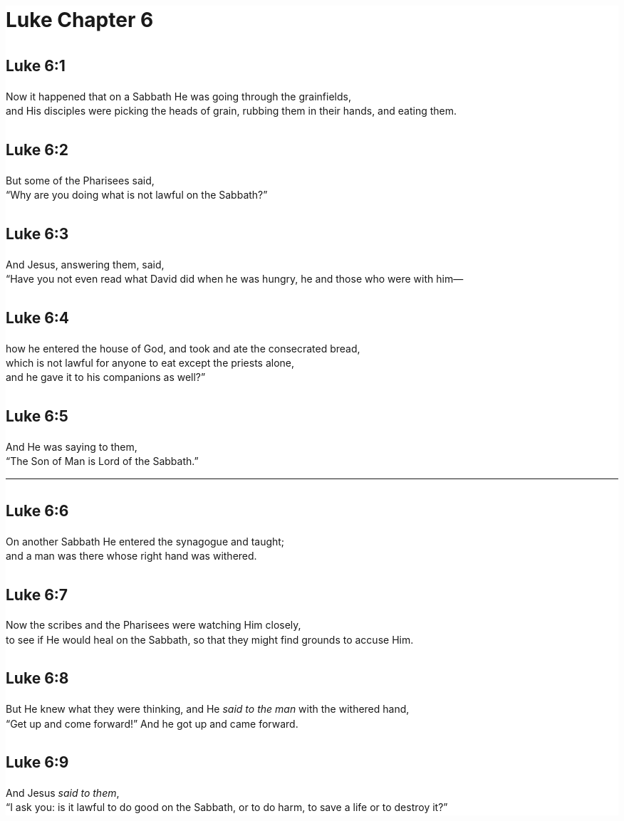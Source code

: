 # Luke Chapter 6

## Luke 6:1

Now it happened that on a Sabbath He was going through the grainfields,  
and His disciples were picking the heads of grain, rubbing them in their hands, and eating them.

## Luke 6:2

But some of the Pharisees said,  
“Why are you doing what is not lawful on the Sabbath?”

## Luke 6:3

And Jesus, answering them, said,  
“Have you not even read what David did when he was hungry, he and those who were with him—

## Luke 6:4

how he entered the house of God, and took and ate the consecrated bread,  
which is not lawful for anyone to eat except the priests alone,  
and he gave it to his companions as well?”

## Luke 6:5

And He was saying to them,  
“The Son of Man is Lord of the Sabbath.”

---

## Luke 6:6

On another Sabbath He entered the synagogue and taught;  
and a man was there whose right hand was withered.

## Luke 6:7

Now the scribes and the Pharisees were watching Him closely,  
to see if He would heal on the Sabbath, so that they might find grounds to accuse Him.

## Luke 6:8

But He knew what they were thinking, and He _said to the man_ with the withered hand,  
“Get up and come forward!” And he got up and came forward.

## Luke 6:9

And Jesus _said to them_,  
“I ask you: is it lawful to do good on the Sabbath, or to do harm, to save a life or to destroy it?”
